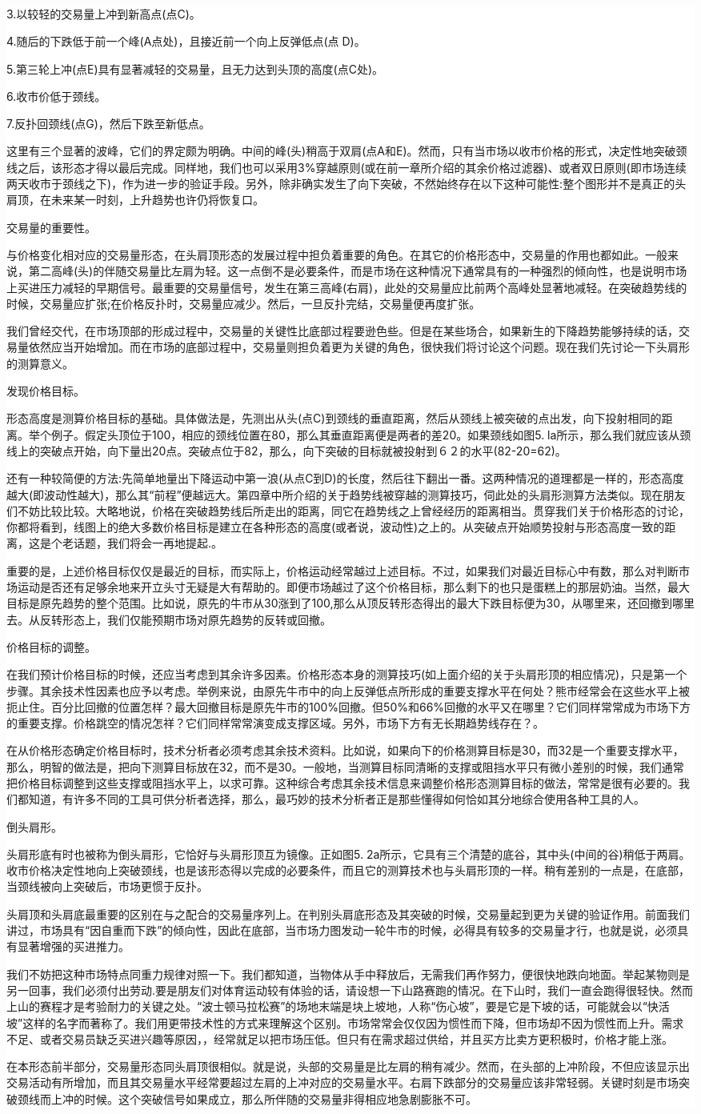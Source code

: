 3.以较轻的交易量上冲到新高点(点C)。

4.随后的下跌低于前一个峰(A点处)，且接近前一个向上反弹低点(点 D)。

5.第三轮上冲(点E)具有显著减轻的交易量，且无力达到头顶的高度(点C处)。

6.收市价低于颈线。

7.反扑回颈线(点G)，然后下跌至新低点。

这里有三个显著的波峰，它们的界定颇为明确。中间的峰(头)稍高于双肩(点A和E)。然而，只有当市场以收市价格的形式，决定性地突破颈线之后，该形态才得以最后完成。同样地，我们也可以采用3%穿越原则(或在前一章所介绍的其余价格过滤器)、或者双日原则(即市场连续两天收市于颈线之下)，作为进一步的验证手段。另外，除非确实发生了向下突破，不然始终存在以下这种可能性:整个图形并不是真正的头肩顶，在未来某一时刻，上升趋势也许仍将恢复口。

交易量的重要性。

与价格变化相对应的交易量形态，在头肩顶形态的发展过程中担负着重要的角色。在其它的价格形态中，交易量的作用也都如此。一般来说，第二高峰(头)的伴随交易量比左肩为轻。这一点倒不是必要条件，而是市场在这种情况下通常具有的一种强烈的倾向性，也是说明市场上买进压力减轻的早期信号。最重要的交易量信号，发生在第三高峰(右肩)，此处的交易量应比前两个高峰处显著地减轻。在突破趋势线的时候，交易量应扩张;在价格反扑时，交易量应减少。然后，一旦反扑完结，交易量便再度扩张。

我们曾经交代，在市场顶部的形成过程中，交易量的关键性比底部过程要逊色些。但是在某些场合，如果新生的下降趋势能够持续的话，交易量依然应当开始增加。而在市场的底部过程中，交易量则担负着更为关键的角色，很快我们将讨论这个问题。现在我们先讨论一下头肩形的测算意义。

发现价格目标。

形态高度是测算价格目标的基础。具体做法是，先测出从头(点C)到颈线的垂直距离，然后从颈线上被突破的点出发，向下投射相同的距离。举个例子。假定头顶位于100，相应的颈线位置在80，那么其垂直距离便是两者的差20。如果颈线如图5. la所示，那么我们就应该从颈线上的突破点开始，向下量出20点。突破点位于82，那么，向下突破的目标就被投射到６２的水平(82-20=62)。

还有一种较简便的方法:先简单地量出下降运动中第一浪(从点C到D)的长度，然后往下翻出一番。这两种情况的道理都是一样的，形态高度越大(即波动性越大)，那么其“前程”便越远大。第四章中所介绍的关于趋势线被穿越的测算技巧，伺此处的头肩形测算方法类似。现在朋友们不妨比较比较。大略地说，价格在突破趋势线后所走出的距离，同它在趋势线之上曾经经历的距离相当。贯穿我们关于价格形态的讨论，你都将看到，线图上的绝大多数价格目标是建立在各种形态的高度(或者说，波动性)之上的。从突破点开始顺势投射与形态高度一致的距离，这是个老话题，我们将会一再地提起.。

重要的是，上述价格目标仅仅是最近的目标，而实际上，价格运动经常越过上述目标。不过，如果我们对最近目标心中有数，那么对判断市场运动是否还有足够余地来开立头寸无疑是大有帮助的。即便市场越过了这个价格目标，那么剩下的也只是蛋糕上的那层奶油。当然，最大目标是原先趋势的整个范围。比如说，原先的牛市从30涨到了100,那么从顶反转形态得出的最大下跌目标便为30，从哪里来，还回撤到哪里去。从反转形态上，我们仅能预期市场对原先趋势的反转或回撤。

价格目标的调整。

在我们预计价格目标的时候，还应当考虑到其余许多因素。价格形态本身的测算技巧(如上面介绍的关于头肩形顶的相应情况)，只是第一个步骤。其余技术性因素也应予以考虑。举例来说，由原先牛市中的向上反弹低点所形成的重要支撑水平在何处？熊市经常会在这些水平上被扼止住。百分比回撤的位置怎样？最大回撤目标是原先牛市的100%回撤。但50%和66%回撤的水平又在哪里？它们同样常常成为市场下方的重要支撑。价格跳空的情况怎祥？它们同样常常演变成支撑区域。另外，市场下方有无长期趋势线存在？。

在从价格形态确定价格目标时，技术分析者必须考虑其余技术资料。比如说，如果向下的价格测算目标是30，而32是一个重要支撑水平，那么，明智的做法是，把向下测算目标放在32，而不是30。一般地，当测算目标同清晰的支撑或阻挡水平只有微小差别的时候，我们通常把价格目标调整到这些支撑或阻挡水平上，以求可靠。这种综合考虑其余技术信息来调整价格形态测算目标的做法，常常是很有必要的。我们都知道，有许多不同的工具可供分析者选择，那么，最巧妙的技术分析者正是那些懂得如何恰如其分地综合使用各种工具的人。

倒头肩形。

头肩形底有时也被称为倒头肩形，它恰好与头肩形顶互为镜像。正如图5. 2a所示，它具有三个清楚的底谷，其中头(中间的谷)稍低于两肩。收市价格决定性地向上突破颈线，也是该形态得以完成的必要条件，而且它的测算技术也与头肩形顶的一样。稍有差别的一点是，在底部，当颈线被向上突破后，市场更惯于反扑。

头肩顶和头肩底最重要的区别在与之配合的交易量序列上。在判别头肩底形态及其突破的时候，交易量起到更为关键的验证作用。前面我们讲过，市场具有“因自重而下跌”的倾向性，因此在底部，当市场力图发动一轮牛市的时候，必得具有较多的交易量才行，也就是说，必须具有显著增强的买进推力。

我们不妨把这种市场特点同重力规律对照一下。我们都知道，当物体从手中释放后，无需我们再作努力，便很快地跌向地面。举起某物则是另一回事，我们必须付出劳动.要是朋友们对体育运动较有体验的话，请设想一下山路赛跑的情况。在下山时，我们一直会跑得很轻快。然而上山的赛程才是考验耐力的关键之处。“波士顿马拉松赛”的场地末端是块上坡地，人称“伤心坡”，要是它是下坡的话，可能就会以“快活坡”这样的名字而著称了。我们用更带技术性的方式来理解这个区别。市场常常会仅仅因为惯性而下降，但市场却不因为惯性而上升。需求不足、或者交易员缺乏买进兴趣等原因，，经常就足以把市场压低。但只有在需求超过供给，并且买方比卖方更积极时，价格才能上涨。

在本形态前半部分，交易量形态同头肩顶很相似。就是说，头部的交易量是比左肩的稍有减少。然而，在头部的上冲阶段，不但应该显示出交易活动有所增加，而且其交易量水平经常要超过左肩的上冲对应的交易量水平。右肩下跌部分的交易量应该非常轻弱。关键时刻是市场突破颈线而上冲的时候。这个突破信号如果成立，那么所伴随的交易量非得相应地急剧膨胀不可。
